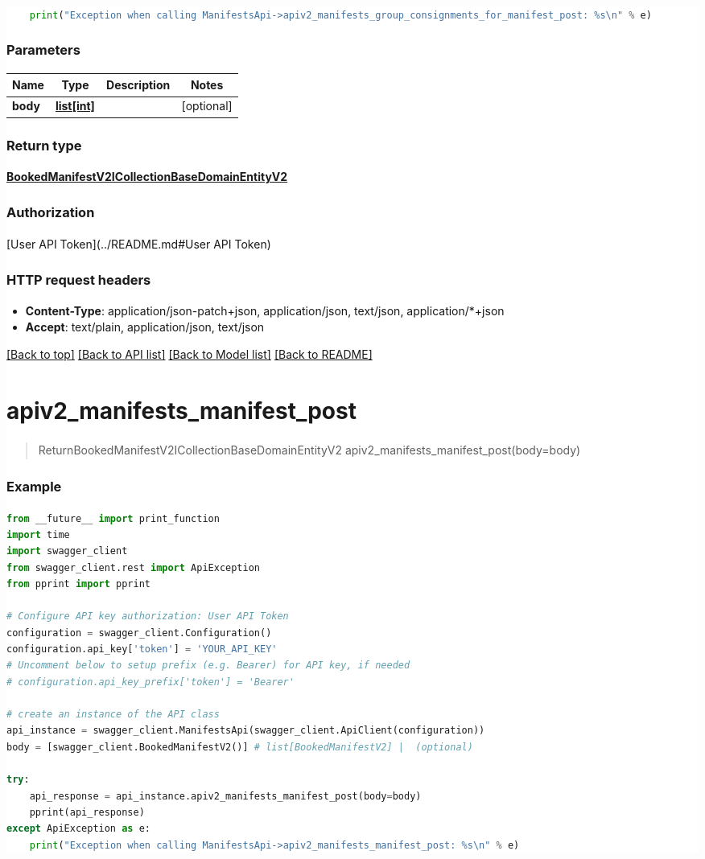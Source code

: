 ```python
    print("Exception when calling ManifestsApi->apiv2_manifests_group_consignments_for_manifest_post: %s\n" % e)
```

### Parameters

Name | Type | Description  | Notes
------------- | ------------- | ------------- | -------------
 **body** | [**list[int]**](int.md)|  | [optional] 

### Return type

[**BookedManifestV2ICollectionBaseDomainEntityV2**](BookedManifestV2ICollectionBaseDomainEntityV2.md)

### Authorization

[User API Token](../README.md#User API Token)

### HTTP request headers

 - **Content-Type**: application/json-patch+json, application/json, text/json, application/*+json
 - **Accept**: text/plain, application/json, text/json

[[Back to top]](#) [[Back to API list]](../README.md#documentation-for-api-endpoints) [[Back to Model list]](../README.md#documentation-for-models) [[Back to README]](../README.md)

# **apiv2_manifests_manifest_post**
> ReturnBookedManifestV2ICollectionBaseDomainEntityV2 apiv2_manifests_manifest_post(body=body)



### Example
```python
from __future__ import print_function
import time
import swagger_client
from swagger_client.rest import ApiException
from pprint import pprint

# Configure API key authorization: User API Token
configuration = swagger_client.Configuration()
configuration.api_key['token'] = 'YOUR_API_KEY'
# Uncomment below to setup prefix (e.g. Bearer) for API key, if needed
# configuration.api_key_prefix['token'] = 'Bearer'

# create an instance of the API class
api_instance = swagger_client.ManifestsApi(swagger_client.ApiClient(configuration))
body = [swagger_client.BookedManifestV2()] # list[BookedManifestV2] |  (optional)

try:
    api_response = api_instance.apiv2_manifests_manifest_post(body=body)
    pprint(api_response)
except ApiException as e:
    print("Exception when calling ManifestsApi->apiv2_manifests_manifest_post: %s\n" % e)
```

